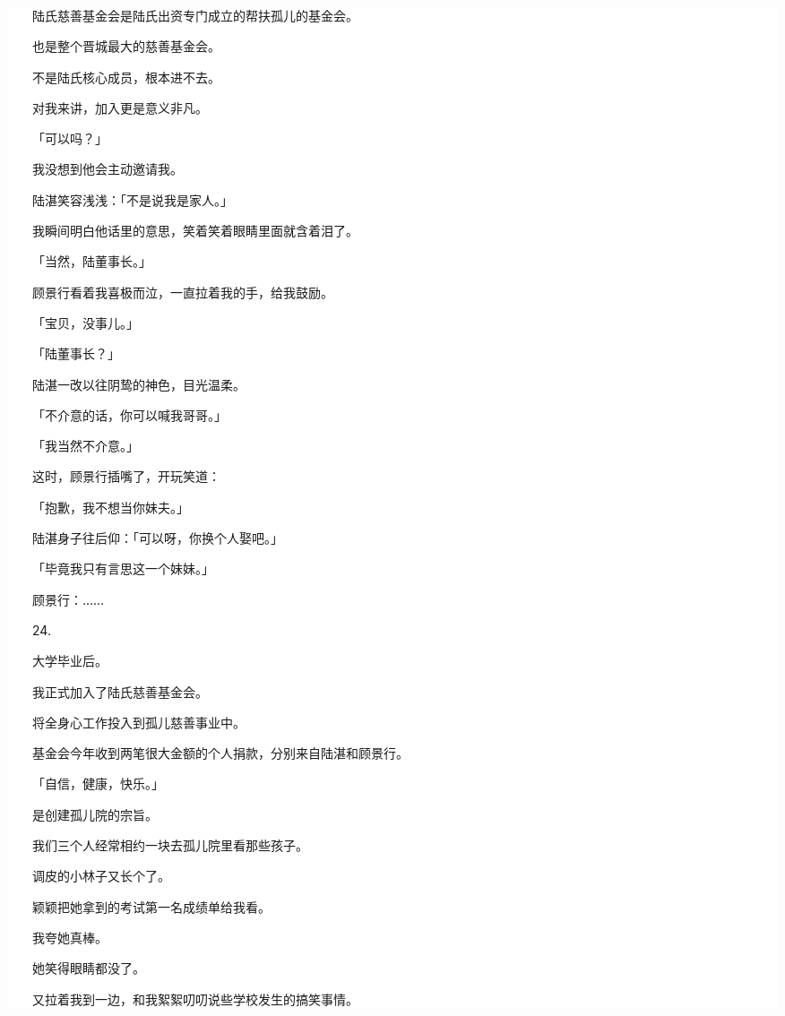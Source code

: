 &emsp;&emsp;陆氏慈善基金会是陆氏出资专门成立的帮扶孤儿的基金会。  
  
&emsp;&emsp;也是整个晋城最大的慈善基金会。  
  
&emsp;&emsp;不是陆氏核心成员，根本进不去。  
  
&emsp;&emsp;对我来讲，加入更是意义非凡。  
  
&emsp;&emsp;「可以吗？」  
  
&emsp;&emsp;我没想到他会主动邀请我。  
  
&emsp;&emsp;陆湛笑容浅浅：「不是说我是家人。」  
  
&emsp;&emsp;我瞬间明白他话里的意思，笑着笑着眼睛里面就含着泪了。  
  
&emsp;&emsp;「当然，陆董事长。」  
  
&emsp;&emsp;顾景行看着我喜极而泣，一直拉着我的手，给我鼓励。  
  
&emsp;&emsp;「宝贝，没事儿。」  
  
&emsp;&emsp;「陆董事长？」  
  
&emsp;&emsp;陆湛一改以往阴鸷的神色，目光温柔。  
  
&emsp;&emsp;「不介意的话，你可以喊我哥哥。」  
  
&emsp;&emsp;「我当然不介意。」  
  
&emsp;&emsp;这时，顾景行插嘴了，开玩笑道：  
  
&emsp;&emsp;「抱歉，我不想当你妹夫。」  
  
&emsp;&emsp;陆湛身子往后仰：「可以呀，你换个人娶吧。」  
  
&emsp;&emsp;「毕竟我只有言思这一个妹妹。」  
  
&emsp;&emsp;顾景行：……  
  
&emsp;&emsp;24.  
  
&emsp;&emsp;大学毕业后。  
  
&emsp;&emsp;我正式加入了陆氏慈善基金会。  
  
&emsp;&emsp;将全身心工作投入到孤儿慈善事业中。  
  
&emsp;&emsp;基金会今年收到两笔很大金额的个人捐款，分别来自陆湛和顾景行。  
  
&emsp;&emsp;「自信，健康，快乐。」  
  
&emsp;&emsp;是创建孤儿院的宗旨。  
  
&emsp;&emsp;我们三个人经常相约一块去孤儿院里看那些孩子。  
  
&emsp;&emsp;调皮的小林子又长个了。  
  
&emsp;&emsp;颖颖把她拿到的考试第一名成绩单给我看。  
  
&emsp;&emsp;我夸她真棒。  
  
&emsp;&emsp;她笑得眼睛都没了。  
  
&emsp;&emsp;又拉着我到一边，和我絮絮叨叨说些学校发生的搞笑事情。  
  